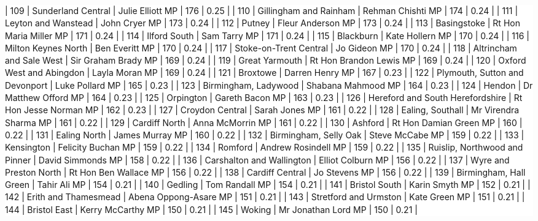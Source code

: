 | 109 | Sunderland Central | Julie Elliott MP | 176 | 0.25 |
| 110 | Gillingham and Rainham | Rehman Chishti MP | 174 | 0.24 |
| 111 | Leyton and Wanstead | John Cryer MP | 173 | 0.24 |
| 112 | Putney | Fleur Anderson MP | 173 | 0.24 |
| 113 | Basingstoke | Rt Hon Maria Miller MP | 171 | 0.24 |
| 114 | Ilford South | Sam Tarry MP | 171 | 0.24 |
| 115 | Blackburn | Kate Hollern MP | 170 | 0.24 |
| 116 | Milton Keynes North | Ben Everitt MP | 170 | 0.24 |
| 117 | Stoke-on-Trent Central | Jo Gideon MP | 170 | 0.24 |
| 118 | Altrincham and Sale West | Sir Graham Brady MP | 169 | 0.24 |
| 119 | Great Yarmouth | Rt Hon Brandon Lewis MP | 169 | 0.24 |
| 120 | Oxford West and Abingdon | Layla Moran MP | 169 | 0.24 |
| 121 | Broxtowe | Darren Henry MP | 167 | 0.23 |
| 122 | Plymouth, Sutton and Devonport | Luke Pollard MP | 165 | 0.23 |
| 123 | Birmingham, Ladywood | Shabana Mahmood MP | 164 | 0.23 |
| 124 | Hendon | Dr Matthew Offord MP | 164 | 0.23 |
| 125 | Orpington | Gareth Bacon MP | 163 | 0.23 |
| 126 | Hereford and South Herefordshire | Rt Hon Jesse Norman MP | 162 | 0.23 |
| 127 | Croydon Central | Sarah Jones MP | 161 | 0.22 |
| 128 | Ealing, Southall | Mr Virendra Sharma MP | 161 | 0.22 |
| 129 | Cardiff North | Anna McMorrin MP | 161 | 0.22 |
| 130 | Ashford | Rt Hon Damian Green MP | 160 | 0.22 |
| 131 | Ealing North | James Murray MP | 160 | 0.22 |
| 132 | Birmingham, Selly Oak | Steve McCabe MP | 159 | 0.22 |
| 133 | Kensington | Felicity Buchan MP | 159 | 0.22 |
| 134 | Romford | Andrew Rosindell MP | 159 | 0.22 |
| 135 | Ruislip, Northwood and Pinner | David Simmonds MP | 158 | 0.22 |
| 136 | Carshalton and Wallington | Elliot Colburn MP | 156 | 0.22 |
| 137 | Wyre and Preston North | Rt Hon Ben Wallace MP | 156 | 0.22 |
| 138 | Cardiff Central | Jo Stevens MP | 156 | 0.22 |
| 139 | Birmingham, Hall Green | Tahir Ali MP | 154 | 0.21 |
| 140 | Gedling | Tom Randall MP | 154 | 0.21 |
| 141 | Bristol South | Karin Smyth MP | 152 | 0.21 |
| 142 | Erith and Thamesmead | Abena Oppong-Asare MP | 151 | 0.21 |
| 143 | Stretford and Urmston | Kate Green MP | 151 | 0.21 |
| 144 | Bristol East | Kerry McCarthy MP | 150 | 0.21 |
| 145 | Woking | Mr Jonathan Lord MP | 150 | 0.21 |